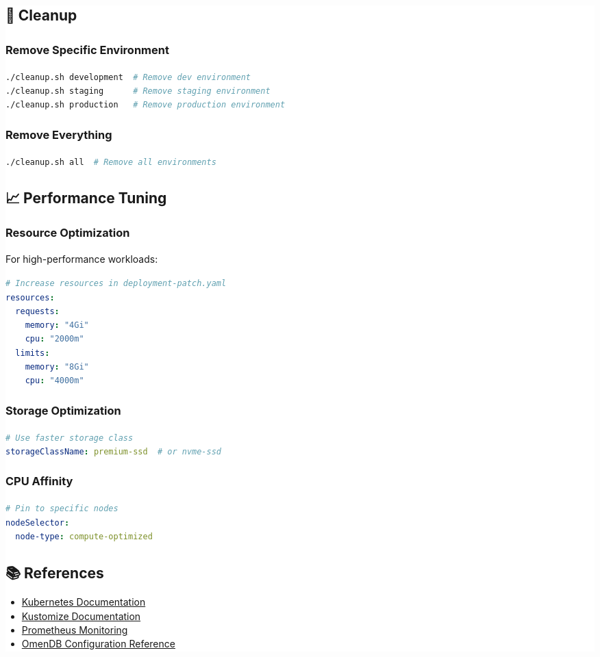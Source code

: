 ## 🧹 Cleanup

### Remove Specific Environment

```bash
./cleanup.sh development  # Remove dev environment
./cleanup.sh staging      # Remove staging environment
./cleanup.sh production   # Remove production environment
```

### Remove Everything

```bash
./cleanup.sh all  # Remove all environments
```

## 📈 Performance Tuning

### Resource Optimization

For high-performance workloads:

```yaml
# Increase resources in deployment-patch.yaml
resources:
  requests:
    memory: "4Gi"
    cpu: "2000m"
  limits:
    memory: "8Gi"
    cpu: "4000m"
```

### Storage Optimization

```yaml
# Use faster storage class
storageClassName: premium-ssd  # or nvme-ssd
```

### CPU Affinity

```yaml
# Pin to specific nodes
nodeSelector:
  node-type: compute-optimized
```

## 📚 References

- [Kubernetes Documentation](https://kubernetes.io/docs/)
- [Kustomize Documentation](https://kustomize.io/)
- [Prometheus Monitoring](https://prometheus.io/docs/)
- [OmenDB Configuration Reference](../internal/ARCHITECTURE.md)